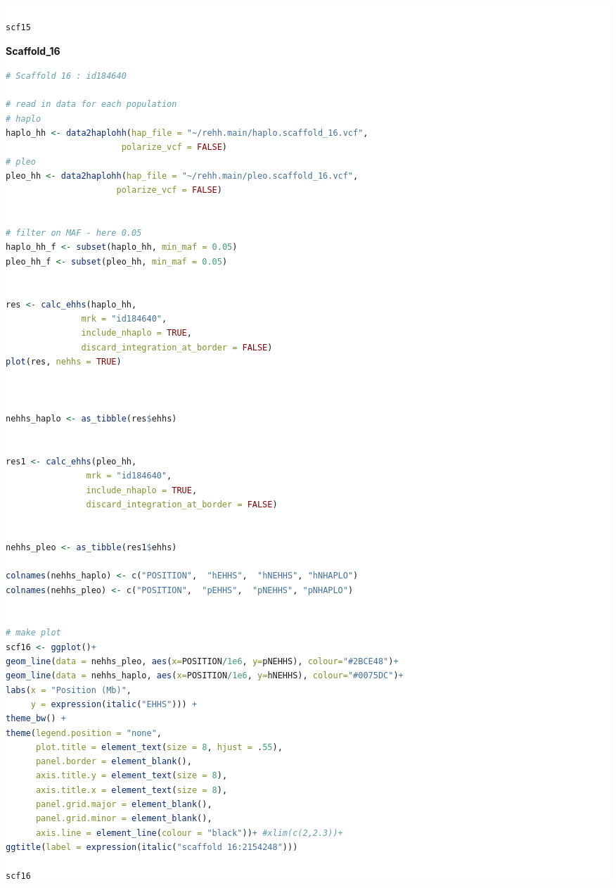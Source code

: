 ```R

scf15

```

**Scaffold_16**
```R
# Scaffold 16 : id184640

# read in data for each population
# haplo
haplo_hh <- data2haplohh(hap_file = "~/rehh.main/haplo.scaffold_16.vcf",
                       polarize_vcf = FALSE)
# pleo
pleo_hh <- data2haplohh(hap_file = "~/rehh.main/pleo.scaffold_16.vcf",
                      polarize_vcf = FALSE)


# filter on MAF - here 0.05
haplo_hh_f <- subset(haplo_hh, min_maf = 0.05)
pleo_hh_f <- subset(pleo_hh, min_maf = 0.05)


res <- calc_ehhs(haplo_hh,
               mrk = "id184640",
               include_nhaplo = TRUE,
               discard_integration_at_border = FALSE)
plot(res, nehhs = TRUE)



nehhs_haplo <- as_tibble(res$ehhs)


res1 <- calc_ehhs(pleo_hh,
                mrk = "id184640",
                include_nhaplo = TRUE,
                discard_integration_at_border = FALSE)


nehhs_pleo <- as_tibble(res1$ehhs)

colnames(nehhs_haplo) <- c("POSITION",  "hEHHS",  "hNEHHS", "hNHAPLO")
colnames(nehhs_pleo) <- c("POSITION",  "pEHHS",  "pNEHHS", "pNHAPLO")


# make plot
scf16 <- ggplot()+
geom_line(data = nehhs_pleo, aes(x=POSITION/1e6, y=pNEHHS), colour="#2BCE48")+
geom_line(data = nehhs_haplo, aes(x=POSITION/1e6, y=hNEHHS), colour="#0075DC")+
labs(x = "Position (Mb)",
     y = expression(italic("EHHS"))) +
theme_bw() +
theme(legend.position = "none",
      plot.title = element_text(size = 8, hjust = .55),
      panel.border = element_blank(),
      axis.title.y = element_text(size = 8),
      axis.title.x = element_text(size = 8),
      panel.grid.major = element_blank(),
      panel.grid.minor = element_blank(),
      axis.line = element_line(colour = "black"))+ #xlim(c(2,2.3))+
ggtitle(label = expression(italic("scaffold 16:2154248")))

scf16
```